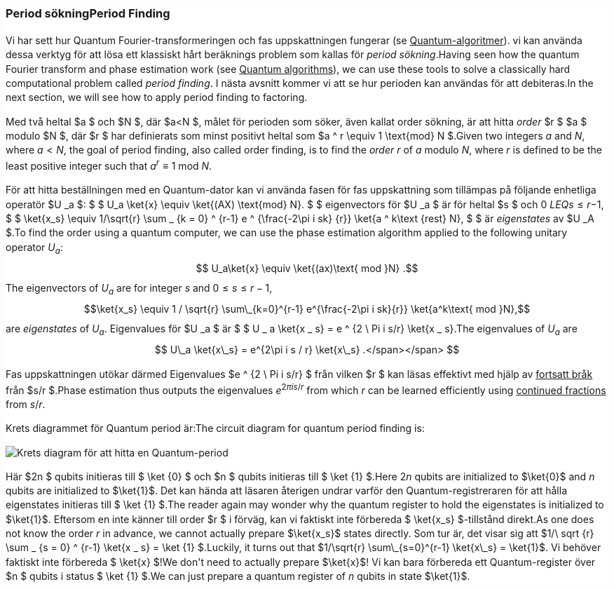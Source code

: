 ### <a name="period-finding"></a><span data-ttu-id="1e1f4-199">Period sökning</span><span class="sxs-lookup"><span data-stu-id="1e1f4-199">Period Finding</span></span> ###

<span data-ttu-id="1e1f4-200">Vi har sett hur Quantum Fourier-transformeringen och fas uppskattningen fungerar (se [Quantum-algoritmer](xref:microsoft.quantum.libraries.standard.algorithms)). vi kan använda dessa verktyg för att lösa ett klassiskt hårt beräknings problem som kallas för *period sökning*.</span><span class="sxs-lookup"><span data-stu-id="1e1f4-200">Having seen how the quantum Fourier transform and phase estimation work (see [Quantum algorithms](xref:microsoft.quantum.libraries.standard.algorithms)), we can use these tools to solve a classically hard computational problem called *period finding*.</span></span>  <span data-ttu-id="1e1f4-201">I nästa avsnitt kommer vi att se hur perioden kan användas för att debiteras.</span><span class="sxs-lookup"><span data-stu-id="1e1f4-201">In the next section, we will see how to apply period finding to factoring.</span></span>

<span data-ttu-id="1e1f4-202">Med två heltal $a $ och $N $, där $a<N $, målet för perioden som söker, även kallat order sökning, är att hitta _order_ $r $ $a $ modulo $N $, där $r $ har definierats som minst positivt heltal som $a ^ r \equiv 1 \text{mod} N $.</span><span class="sxs-lookup"><span data-stu-id="1e1f4-202">Given two integers $a$ and $N$, where $a<N$, the goal of period finding, also called order finding, is to find the _order_ $r$ of $a$ modulo $N$, where $r$ is defined to be the least positive integer such that $a^r \equiv 1 \text{ mod } N$.</span></span>  

<span data-ttu-id="1e1f4-203">För att hitta beställningen med en Quantum-dator kan vi använda fasen för fas uppskattning som tillämpas på följande enhetliga operatör $U _a $: $ $ U_a \ket{x} \equiv \ket{(AX) \text{mod} N}. $ $ eigenvectors för $U _a $ är för heltal $s $ och $0 \ LEQ s \leq r-$1, $ $ \ket{x_s} \equiv 1/\sqrt{r} \sum \_ {k = 0} ^ {r-1} e ^ {\frac{-2\pi i sk} {r}} \ket{a ^ k\text {rest} N}, $ $ är _eigenstates_ av $U _A $.</span><span class="sxs-lookup"><span data-stu-id="1e1f4-203">To find the order using a quantum computer, we can use the phase estimation algorithm applied to the following unitary operator $U_a$: $$ U_a\ket{x} \equiv \ket{(ax)\text{ mod }N} .$$ The eigenvectors of $U_a$ are for integer $s$ and $0\leq s \leq r - 1$, $$\ket{x_s} \equiv 1 / \sqrt{r} \sum\_{k=0}^{r-1} e^{\frac{-2\pi i sk}{r}} \ket{a^k\text{ mod }N},$$ are _eigenstates_ of $U_a$.</span></span>
<span data-ttu-id="1e1f4-204">Eigenvalues för $U _a $ är $ $ U \_ a \ket{x \_ s} = e ^ {2 \ Pi i s/r} \ket{x \_ s}.</span><span class="sxs-lookup"><span data-stu-id="1e1f4-204">The eigenvalues of $U_a$ are $$ U\_a \ket{x\_s} = e^{2\pi i s / r} \ket{x\_s} .</span></span> $$

<span data-ttu-id="1e1f4-205">Fas uppskattningen utökar därmed Eigenvalues $e ^ {2 \ Pi i s/r} $ från vilken $r $ kan läsas effektivt med hjälp av [fortsatt bråk](https://en.wikipedia.org/wiki/Continued_fraction) från $s/r $.</span><span class="sxs-lookup"><span data-stu-id="1e1f4-205">Phase estimation thus outputs the eigenvalues $e^{2\pi i s / r}$ from which $r$ can be learned efficiently using [continued fractions](https://en.wikipedia.org/wiki/Continued_fraction) from $s / r$.</span></span>

<span data-ttu-id="1e1f4-206">Krets diagrammet för Quantum period är:</span><span class="sxs-lookup"><span data-stu-id="1e1f4-206">The circuit diagram for quantum period finding is:</span></span>

![Krets diagram för att hitta en Quantum-period](~/media/QPE.svg)

<span data-ttu-id="1e1f4-208">Här $2n $ qubits initieras till $ \ket {0} $ och $n $ qubits initieras till $ \ket {1} $.</span><span class="sxs-lookup"><span data-stu-id="1e1f4-208">Here $2n$ qubits are initialized to $\ket{0}$ and $n$ qubits are initialized to $\ket{1}$.</span></span>
<span data-ttu-id="1e1f4-209">Det kan hända att läsaren återigen undrar varför den Quantum-registreraren för att hålla eigenstates initieras till $ \ket {1} $.</span><span class="sxs-lookup"><span data-stu-id="1e1f4-209">The reader again may wonder why the quantum register to hold the eigenstates is initialized to $\ket{1}$.</span></span>
<span data-ttu-id="1e1f4-210">Eftersom en inte känner till order $r $ i förväg, kan vi faktiskt inte förbereda $ \ket{x_s} $-tillstånd direkt.</span><span class="sxs-lookup"><span data-stu-id="1e1f4-210">As one does not know the order $r$ in advance, we cannot actually prepare $\ket{x_s}$ states directly.</span></span>
<span data-ttu-id="1e1f4-211">Som tur är, det visar sig att $1/\ sqrt {r} \sum \_ {s = 0} ^ {r-1} \ket{x \_ s} = \ket {1} $.</span><span class="sxs-lookup"><span data-stu-id="1e1f4-211">Luckily, it turns out that $1/\sqrt{r} \sum\_{s=0}^{r-1} \ket{x\_s} = \ket{1}$.</span></span>
<span data-ttu-id="1e1f4-212">Vi behöver faktiskt inte förbereda $ \ket{x} $!</span><span class="sxs-lookup"><span data-stu-id="1e1f4-212">We don't need to actually prepare $\ket{x}$!</span></span>
<span data-ttu-id="1e1f4-213">Vi kan bara förbereda ett Quantum-register över $n $ qubits i status $ \ket {1} $.</span><span class="sxs-lookup"><span data-stu-id="1e1f4-213">We can just prepare a quantum register of $n$ qubits in state $\ket{1}$.</span></span> 
